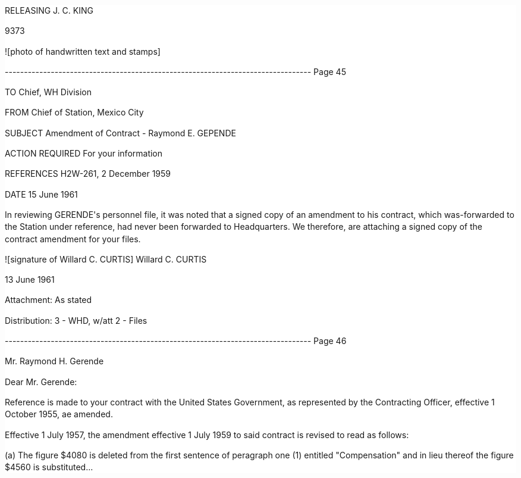 RELEASING
J. C. KING

9373

![photo of handwritten text and stamps]


-------------------------------------------------------------------------------- Page 45

TO
Chief, WH Division

FROM
Chief of Station, Mexico City

SUBJECT
Amendment of Contract - Raymond E. GEPENDE

ACTION REQUIRED
For your information

REFERENCES
H2W-261, 2 December 1959

DATE
15 June 1961

In reviewing GERENDE's personnel file, it was noted that a signed copy of an amendment to his contract, which was-forwarded to the Station under reference, had never been forwarded to Headquarters. We therefore, are attaching a signed copy of the contract amendment for your files.

![signature of Willard C. CURTIS]
Willard C. CURTIS

13 June 1961

Attachment:
As stated

Distribution:
3 - WHD, w/att
2 - Files


-------------------------------------------------------------------------------- Page 46

Mr. Raymond H. Gerende

Dear Mr. Gerende:

Reference is made to your contract with the United States Government, as represented by the Contracting Officer, effective 1 October 1955, ae amended.

Effective 1 July 1957, the amendment effective 1 July 1959 to said contract is revised to read as follows:

(a) The figure $4080 is deleted from the first sentence of peragraph one (1) entitled "Compensation" and in lieu thereof the figure $4560 is substituted...
